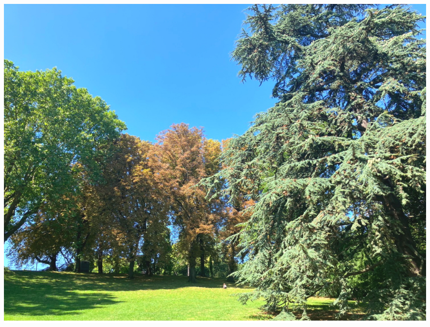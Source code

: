 <a href="20240805_027.JPG" data-lightbox="abc"><img src="20240805_027.JPG" alt="サンプル画像" width="900" /></a>